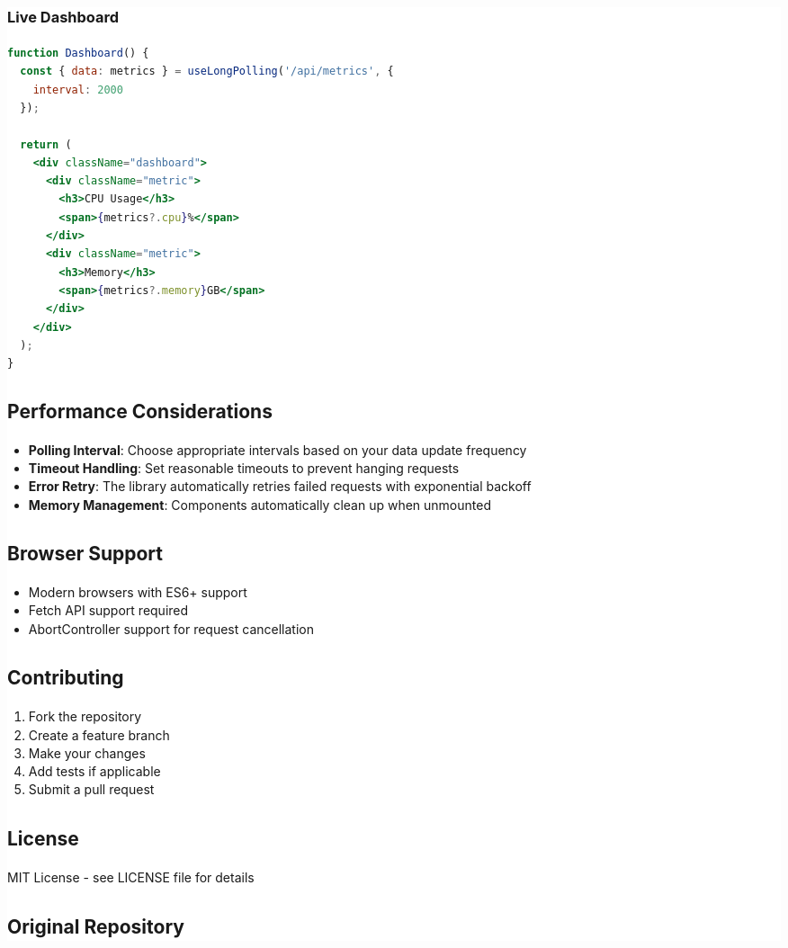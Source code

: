 ### Live Dashboard

```jsx
function Dashboard() {
  const { data: metrics } = useLongPolling('/api/metrics', {
    interval: 2000
  });

  return (
    <div className="dashboard">
      <div className="metric">
        <h3>CPU Usage</h3>
        <span>{metrics?.cpu}%</span>
      </div>
      <div className="metric">
        <h3>Memory</h3>
        <span>{metrics?.memory}GB</span>
      </div>
    </div>
  );
}
```

## Performance Considerations

- **Polling Interval**: Choose appropriate intervals based on your data update frequency
- **Timeout Handling**: Set reasonable timeouts to prevent hanging requests
- **Error Retry**: The library automatically retries failed requests with exponential backoff
- **Memory Management**: Components automatically clean up when unmounted

## Browser Support

- Modern browsers with ES6+ support
- Fetch API support required
- AbortController support for request cancellation

## Contributing

1. Fork the repository
2. Create a feature branch
3. Make your changes
4. Add tests if applicable
5. Submit a pull request

## License

MIT License - see LICENSE file for details

## Original Repository
